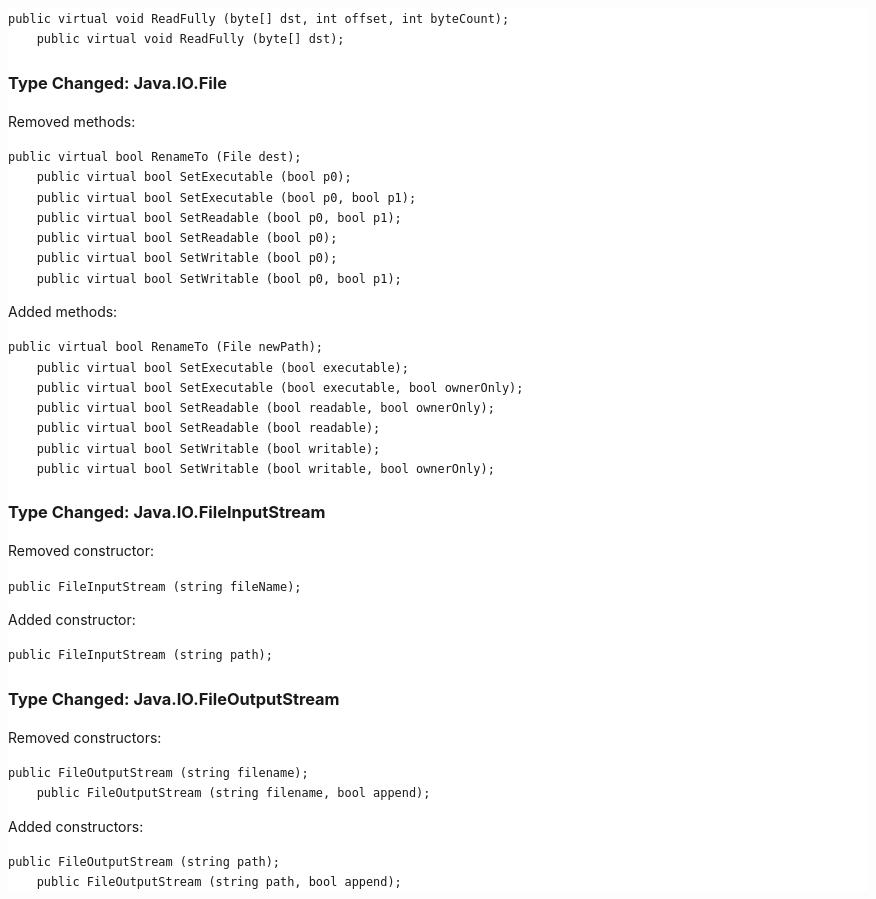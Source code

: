 ```
public virtual void ReadFully (byte[] dst, int offset, int byteCount);
	public virtual void ReadFully (byte[] dst);
```

### Type Changed: Java.IO.File

Removed methods:

```
public virtual bool RenameTo (File dest);
	public virtual bool SetExecutable (bool p0);
	public virtual bool SetExecutable (bool p0, bool p1);
	public virtual bool SetReadable (bool p0, bool p1);
	public virtual bool SetReadable (bool p0);
	public virtual bool SetWritable (bool p0);
	public virtual bool SetWritable (bool p0, bool p1);
```

Added methods:

```
public virtual bool RenameTo (File newPath);
	public virtual bool SetExecutable (bool executable);
	public virtual bool SetExecutable (bool executable, bool ownerOnly);
	public virtual bool SetReadable (bool readable, bool ownerOnly);
	public virtual bool SetReadable (bool readable);
	public virtual bool SetWritable (bool writable);
	public virtual bool SetWritable (bool writable, bool ownerOnly);
```

### Type Changed: Java.IO.FileInputStream

Removed constructor:

```
public FileInputStream (string fileName);
```

Added constructor:

```
public FileInputStream (string path);
```

### Type Changed: Java.IO.FileOutputStream

Removed constructors:

```
public FileOutputStream (string filename);
	public FileOutputStream (string filename, bool append);
```

Added constructors:

```
public FileOutputStream (string path);
	public FileOutputStream (string path, bool append);
```
